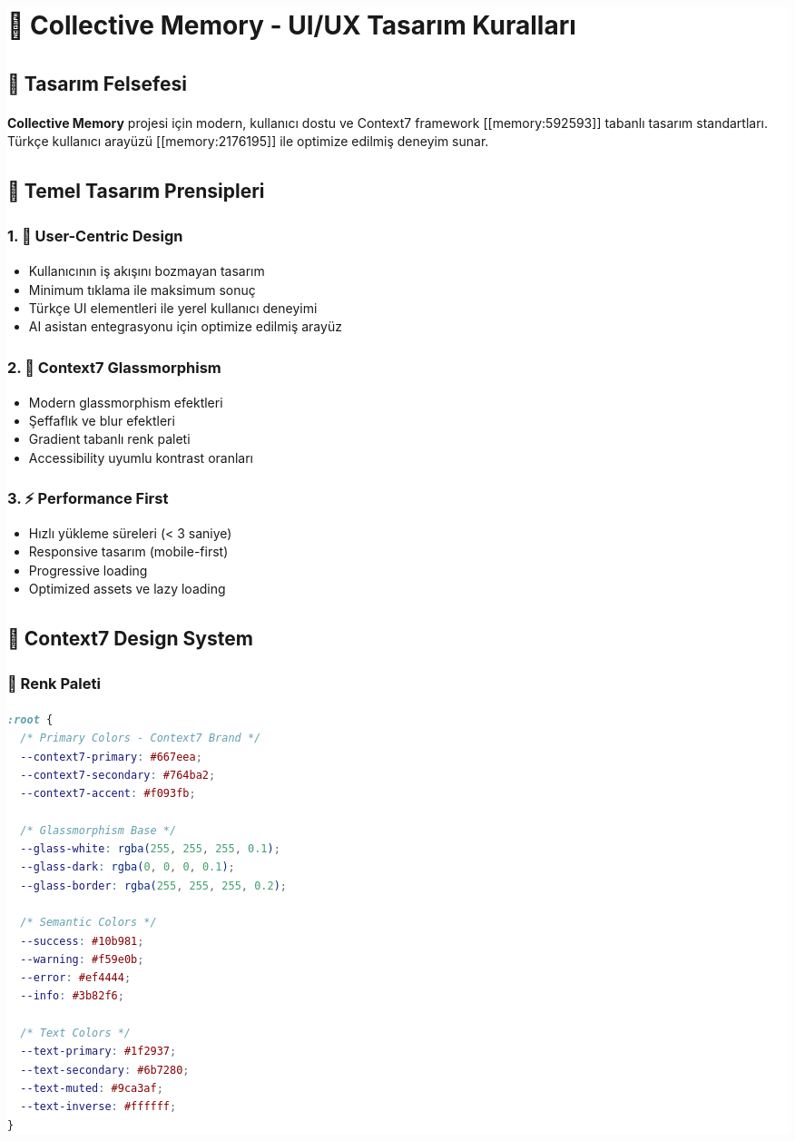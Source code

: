 # 🎨 Collective Memory - UI/UX Tasarım Kuralları

## 🎯 Tasarım Felsefesi

**Collective Memory** projesi için modern, kullanıcı dostu ve Context7 framework [[memory:592593]] tabanlı tasarım standartları. Türkçe kullanıcı arayüzü [[memory:2176195]] ile optimize edilmiş deneyim sunar.

## 🌟 Temel Tasarım Prensipleri

### 1. 🧠 **User-Centric Design**
- Kullanıcının iş akışını bozmayan tasarım
- Minimum tıklama ile maksimum sonuç
- Türkçe UI elementleri ile yerel kullanıcı deneyimi
- AI asistan entegrasyonu için optimize edilmiş arayüz

### 2. 🎨 **Context7 Glassmorphism**
- Modern glassmorphism efektleri
- Şeffaflık ve blur efektleri
- Gradient tabanlı renk paleti
- Accessibility uyumlu kontrast oranları

### 3. ⚡ **Performance First**
- Hızlı yükleme süreleri (< 3 saniye)
- Responsive tasarım (mobile-first)
- Progressive loading
- Optimized assets ve lazy loading

## 🎨 Context7 Design System

### 🌈 Renk Paleti
```css
:root {
  /* Primary Colors - Context7 Brand */
  --context7-primary: #667eea;
  --context7-secondary: #764ba2;
  --context7-accent: #f093fb;
  
  /* Glassmorphism Base */
  --glass-white: rgba(255, 255, 255, 0.1);
  --glass-dark: rgba(0, 0, 0, 0.1);
  --glass-border: rgba(255, 255, 255, 0.2);
  
  /* Semantic Colors */
  --success: #10b981;
  --warning: #f59e0b;
  --error: #ef4444;
  --info: #3b82f6;
  
  /* Text Colors */
  --text-primary: #1f2937;
  --text-secondary: #6b7280;
  --text-muted: #9ca3af;
  --text-inverse: #ffffff;
}
```

